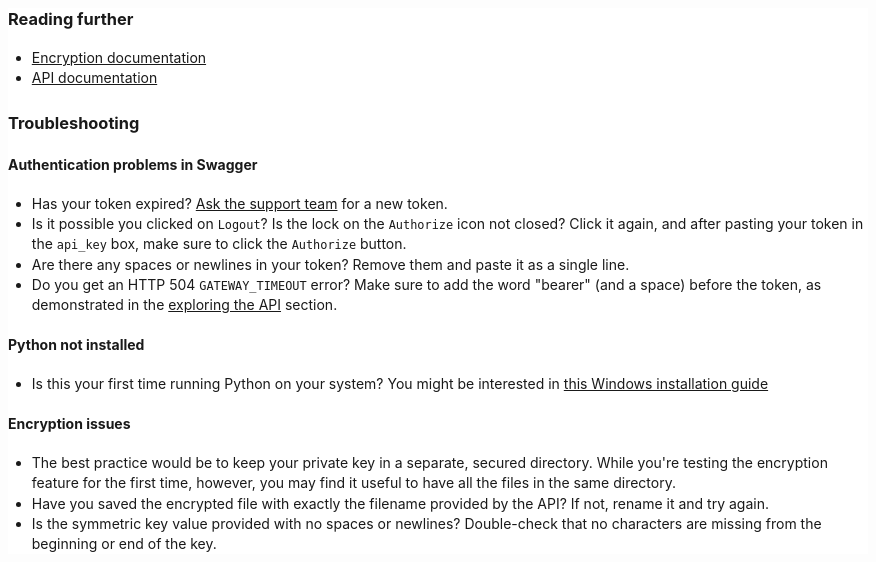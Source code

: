 ### Reading further
* [Encryption documentation](../ENCRYPTION.md)
* [API documentation](../API.md)

### Troubleshooting
#### Authentication problems in Swagger
- Has your token expired?  [Ask the support team](https://groups.google.com/forum/#!forum/bc-api) for a new token.
- Is it possible you clicked on `Logout`?  Is the lock on the `Authorize` icon not closed?  Click it again, and after pasting your token in the `api_key` box, make sure to click the `Authorize` button.
- Are there any spaces or newlines in your token?  Remove them and paste it as a single line.
- Do you get an HTTP 504 `GATEWAY_TIMEOUT` error?  Make sure to add the word "bearer" (and a space) before the token, as demonstrated in the [exploring the API](#exploring-the-api-with-swagger) section.

#### Python not installed
- Is this your first time running Python on your system?  You might be interested in [this Windows installation guide](https://www.howtogeek.com/197947/how-to-install-python-on-windows/)

#### Encryption issues
- The best practice would be to keep your private key in a separate, secured directory.  While you're testing the encryption feature for the first time, however, you may find it useful to have all the files in the same directory.
- Have you saved the encrypted file with exactly the filename provided by the API?  If not, rename it and try again.
- Is the symmetric key value provided with no spaces or newlines?  Double-check that no characters are missing from the beginning or end of the key.  